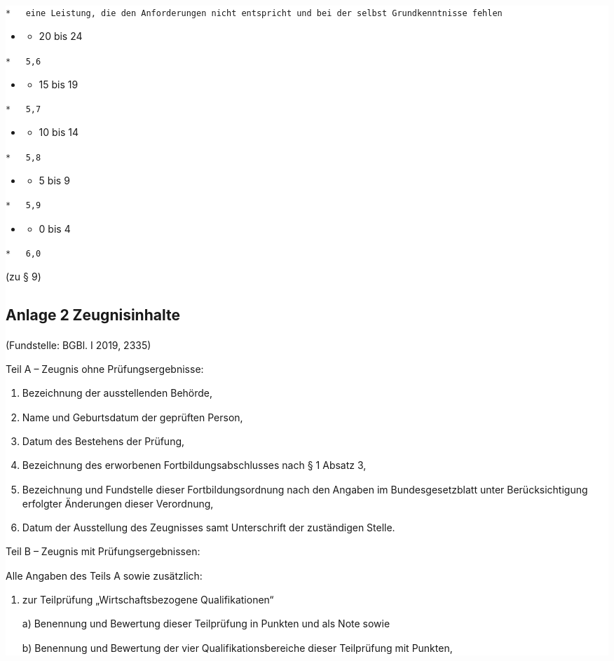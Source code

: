     *   eine Leistung, die den Anforderungen nicht entspricht und bei der selbst Grundkenntnisse fehlen


*    *   20 bis 24

    *   5,6


*    *   15 bis 19

    *   5,7


*    *   10 bis 14

    *   5,8


*    *   5 bis 9

    *   5,9


*    *   0 bis 4

    *   6,0



(zu § 9)

## Anlage 2 Zeugnisinhalte

(Fundstelle: BGBl. I 2019, 2335)

Teil A – Zeugnis ohne Prüfungsergebnisse:

1.  Bezeichnung der ausstellenden Behörde,


2.  Name und Geburtsdatum der geprüften Person,


3.  Datum des Bestehens der Prüfung,


4.  Bezeichnung des erworbenen Fortbildungsabschlusses nach § 1 Absatz 3,


5.  Bezeichnung und Fundstelle dieser Fortbildungsordnung nach den Angaben im Bundesgesetzblatt unter Berücksichtigung erfolgter Änderungen dieser Verordnung,


6.  Datum der Ausstellung des Zeugnisses samt Unterschrift der zuständigen Stelle.




Teil B – Zeugnis mit Prüfungsergebnissen:

Alle Angaben des Teils A sowie zusätzlich:

1.  zur Teilprüfung „Wirtschaftsbezogene Qualifikationen“

    a)  Benennung und Bewertung dieser Teilprüfung in Punkten und als Note sowie


    b)  Benennung und Bewertung der vier Qualifikationsbereiche dieser Teilprüfung mit Punkten,
